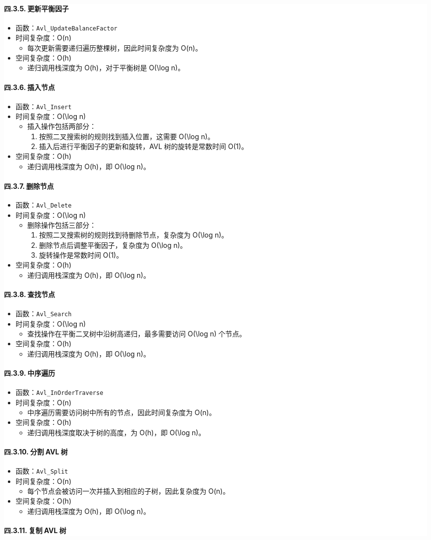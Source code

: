 #### 四.3.5. 更新平衡因子

* 函数：`Avl_UpdateBalanceFactor`
* 时间复杂度：O(n)
  * 每次更新需要递归遍历整棵树，因此时间复杂度为 O(n)。
* 空间复杂度：O(h)
  * 递归调用栈深度为 O(h)，对于平衡树是 O(\log n)。

#### 四.3.6. 插入节点

* 函数：`Avl_Insert`
* 时间复杂度：O(\log n)
  * 插入操作包括两部分：
    1. 按照二叉搜索树的规则找到插入位置，这需要 O(\log n)。
    2. 插入后进行平衡因子的更新和旋转，AVL 树的旋转是常数时间 O(1)。
* 空间复杂度：O(h)
  * 递归调用栈深度为 O(h)，即 O(\log n)。

#### 四.3.7. 删除节点

* 函数：`Avl_Delete`
* 时间复杂度：O(\log n)
  * 删除操作包括三部分：
    1. 按照二叉搜索树的规则找到待删除节点，复杂度为 O(\log n)。
    2. 删除节点后调整平衡因子，复杂度为 O(\log n)。
    3. 旋转操作是常数时间 O(1)。
* 空间复杂度：O(h)
  * 递归调用栈深度为 O(h)，即 O(\log n)。

#### 四.3.8. 查找节点

* 函数：`Avl_Search`
* 时间复杂度：O(\log n)
  * 查找操作在平衡二叉树中沿树高递归，最多需要访问 O(\log n) 个节点。
* 空间复杂度：O(h)
  * 递归调用栈深度为 O(h)，即 O(\log n)。

#### 四.3.9. 中序遍历

* 函数：`Avl_InOrderTraverse`
* 时间复杂度：O(n)
  * 中序遍历需要访问树中所有的节点，因此时间复杂度为 O(n)。
* 空间复杂度：O(h)
  * 递归调用栈深度取决于树的高度，为 O(h)，即 O(\log n)。

#### 四.3.10. 分割 AVL 树

* 函数：`Avl_Split`
* 时间复杂度：O(n)
  * 每个节点会被访问一次并插入到相应的子树，因此复杂度为 O(n)。
* 空间复杂度：O(h)
  * 递归调用栈深度为 O(h)，即 O(\log n)。

#### 四.3.11. 复制 AVL 树
